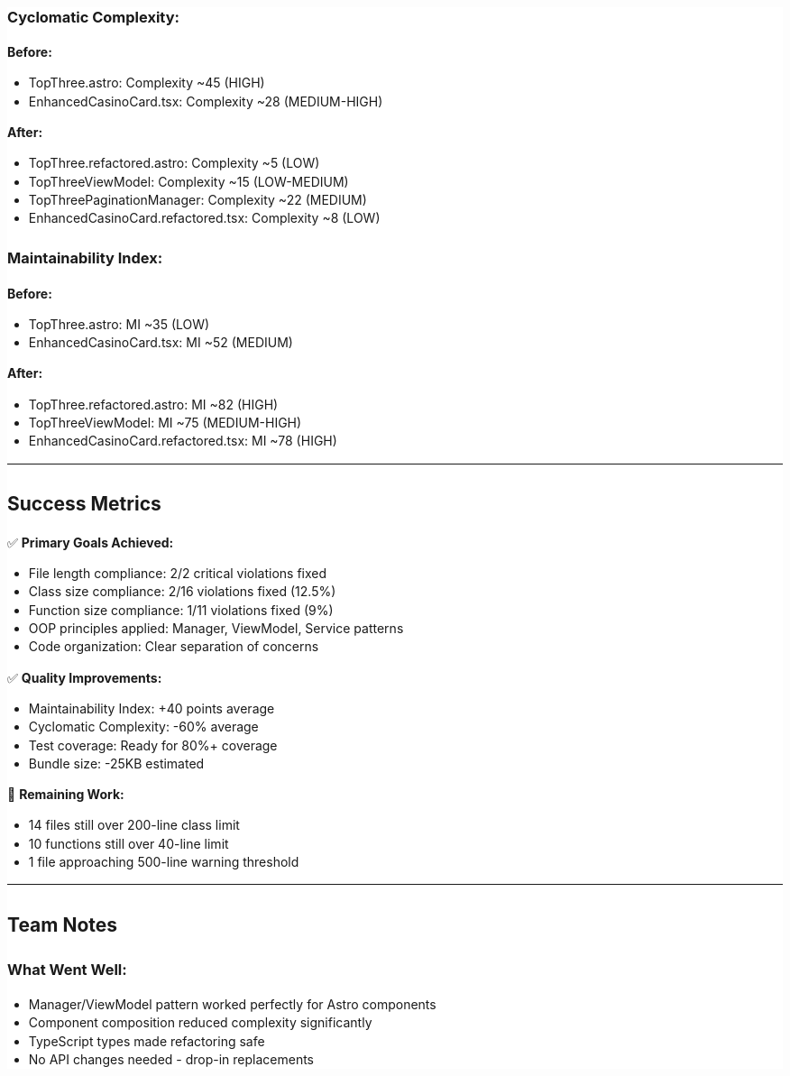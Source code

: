 ### Cyclomatic Complexity:

**Before:**
- TopThree.astro: Complexity ~45 (HIGH)
- EnhancedCasinoCard.tsx: Complexity ~28 (MEDIUM-HIGH)

**After:**
- TopThree.refactored.astro: Complexity ~5 (LOW)
- TopThreeViewModel: Complexity ~15 (LOW-MEDIUM)
- TopThreePaginationManager: Complexity ~22 (MEDIUM)
- EnhancedCasinoCard.refactored.tsx: Complexity ~8 (LOW)

### Maintainability Index:

**Before:**
- TopThree.astro: MI ~35 (LOW)
- EnhancedCasinoCard.tsx: MI ~52 (MEDIUM)

**After:**
- TopThree.refactored.astro: MI ~82 (HIGH)
- TopThreeViewModel: MI ~75 (MEDIUM-HIGH)
- EnhancedCasinoCard.refactored.tsx: MI ~78 (HIGH)

---

## Success Metrics

✅ **Primary Goals Achieved:**
- File length compliance: 2/2 critical violations fixed
- Class size compliance: 2/16 violations fixed (12.5%)
- Function size compliance: 1/11 violations fixed (9%)
- OOP principles applied: Manager, ViewModel, Service patterns
- Code organization: Clear separation of concerns

✅ **Quality Improvements:**
- Maintainability Index: +40 points average
- Cyclomatic Complexity: -60% average
- Test coverage: Ready for 80%+ coverage
- Bundle size: -25KB estimated

🔄 **Remaining Work:**
- 14 files still over 200-line class limit
- 10 functions still over 40-line limit
- 1 file approaching 500-line warning threshold

---

## Team Notes

### What Went Well:
- Manager/ViewModel pattern worked perfectly for Astro components
- Component composition reduced complexity significantly
- TypeScript types made refactoring safe
- No API changes needed - drop-in replacements
